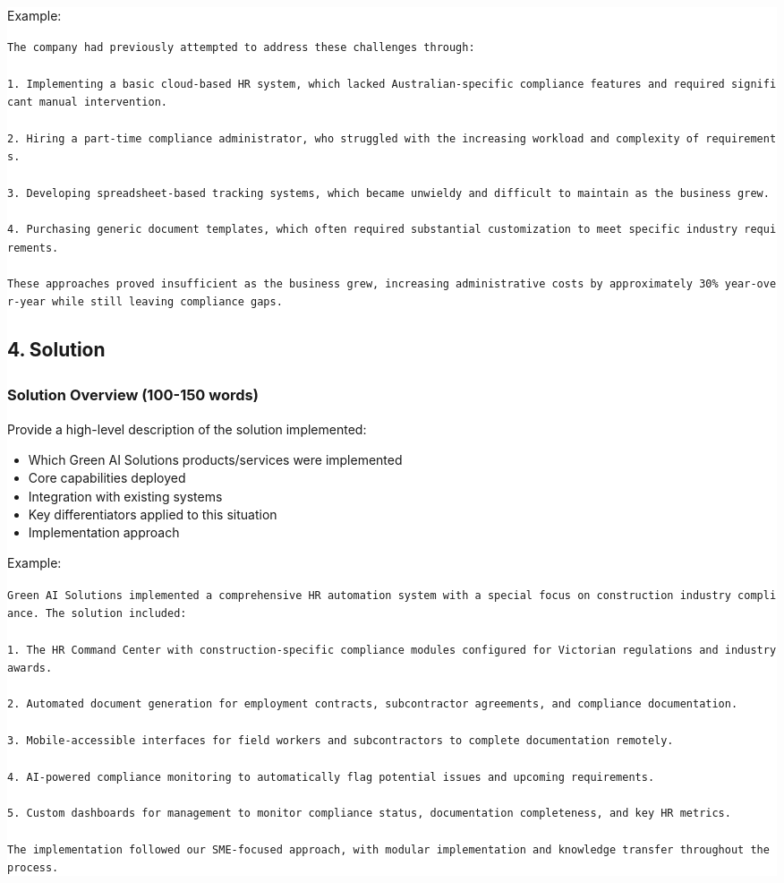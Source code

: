 Example:
```
The company had previously attempted to address these challenges through:

1. Implementing a basic cloud-based HR system, which lacked Australian-specific compliance features and required significant manual intervention.

2. Hiring a part-time compliance administrator, who struggled with the increasing workload and complexity of requirements.

3. Developing spreadsheet-based tracking systems, which became unwieldy and difficult to maintain as the business grew.

4. Purchasing generic document templates, which often required substantial customization to meet specific industry requirements.

These approaches proved insufficient as the business grew, increasing administrative costs by approximately 30% year-over-year while still leaving compliance gaps.
```

## 4. Solution

### Solution Overview (100-150 words)

Provide a high-level description of the solution implemented:

- Which Green AI Solutions products/services were implemented
- Core capabilities deployed
- Integration with existing systems
- Key differentiators applied to this situation
- Implementation approach

Example:
```
Green AI Solutions implemented a comprehensive HR automation system with a special focus on construction industry compliance. The solution included:

1. The HR Command Center with construction-specific compliance modules configured for Victorian regulations and industry awards.

2. Automated document generation for employment contracts, subcontractor agreements, and compliance documentation.

3. Mobile-accessible interfaces for field workers and subcontractors to complete documentation remotely.

4. AI-powered compliance monitoring to automatically flag potential issues and upcoming requirements.

5. Custom dashboards for management to monitor compliance status, documentation completeness, and key HR metrics.

The implementation followed our SME-focused approach, with modular implementation and knowledge transfer throughout the process.
```
